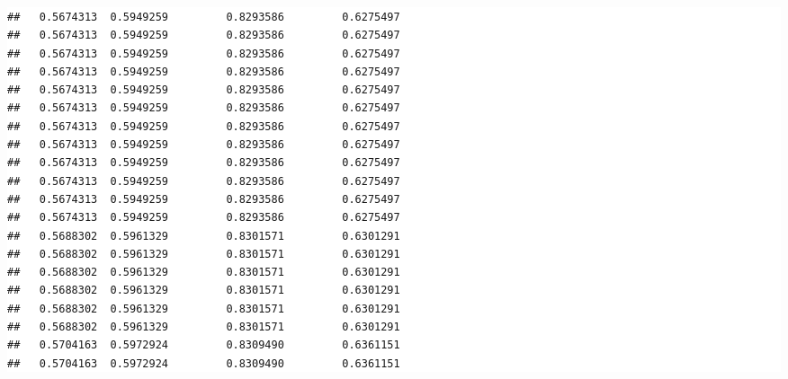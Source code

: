     ##   0.5674313  0.5949259         0.8293586         0.6275497          
    ##   0.5674313  0.5949259         0.8293586         0.6275497          
    ##   0.5674313  0.5949259         0.8293586         0.6275497          
    ##   0.5674313  0.5949259         0.8293586         0.6275497          
    ##   0.5674313  0.5949259         0.8293586         0.6275497          
    ##   0.5674313  0.5949259         0.8293586         0.6275497          
    ##   0.5674313  0.5949259         0.8293586         0.6275497          
    ##   0.5674313  0.5949259         0.8293586         0.6275497          
    ##   0.5674313  0.5949259         0.8293586         0.6275497          
    ##   0.5674313  0.5949259         0.8293586         0.6275497          
    ##   0.5674313  0.5949259         0.8293586         0.6275497          
    ##   0.5674313  0.5949259         0.8293586         0.6275497          
    ##   0.5688302  0.5961329         0.8301571         0.6301291          
    ##   0.5688302  0.5961329         0.8301571         0.6301291          
    ##   0.5688302  0.5961329         0.8301571         0.6301291          
    ##   0.5688302  0.5961329         0.8301571         0.6301291          
    ##   0.5688302  0.5961329         0.8301571         0.6301291          
    ##   0.5688302  0.5961329         0.8301571         0.6301291          
    ##   0.5704163  0.5972924         0.8309490         0.6361151          
    ##   0.5704163  0.5972924         0.8309490         0.6361151          